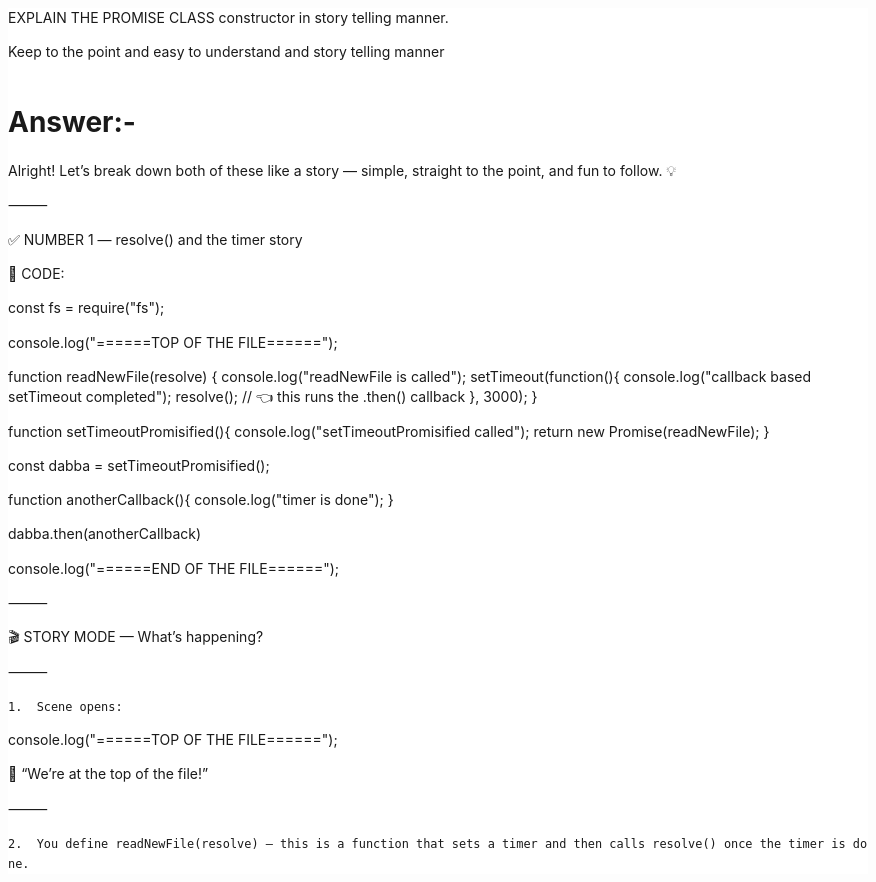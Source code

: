 EXPLAIN THE PROMISE CLASS constructor in story telling manner.

Keep to the point and easy to understand and story telling manner



# Answer:-

Alright! Let’s break down both of these like a story — simple, straight to the point, and fun to follow. 💡

⸻

✅ NUMBER 1 — resolve() and the timer story

🧠 CODE:

const fs = require("fs");

console.log("======TOP OF THE FILE======");

function readNewFile(resolve) {
    console.log("readNewFile is called");
    setTimeout(function(){
        console.log("callback based setTimeout completed");
        resolve();  // 👈 this runs the .then() callback
    }, 3000);
}

function setTimeoutPromisified(){
    console.log("setTimeoutPromisified called");
    return new Promise(readNewFile);
}

const dabba = setTimeoutPromisified();

function anotherCallback(){
    console.log("timer is done");
}

dabba.then(anotherCallback)

console.log("======END OF THE FILE======");



⸻

🎬 STORY MODE — What’s happening?

⸻

	1.	Scene opens:

console.log("======TOP OF THE FILE======");

💬 “We’re at the top of the file!”

⸻

	2.	You define readNewFile(resolve) — this is a function that sets a timer and then calls resolve() once the timer is done.
